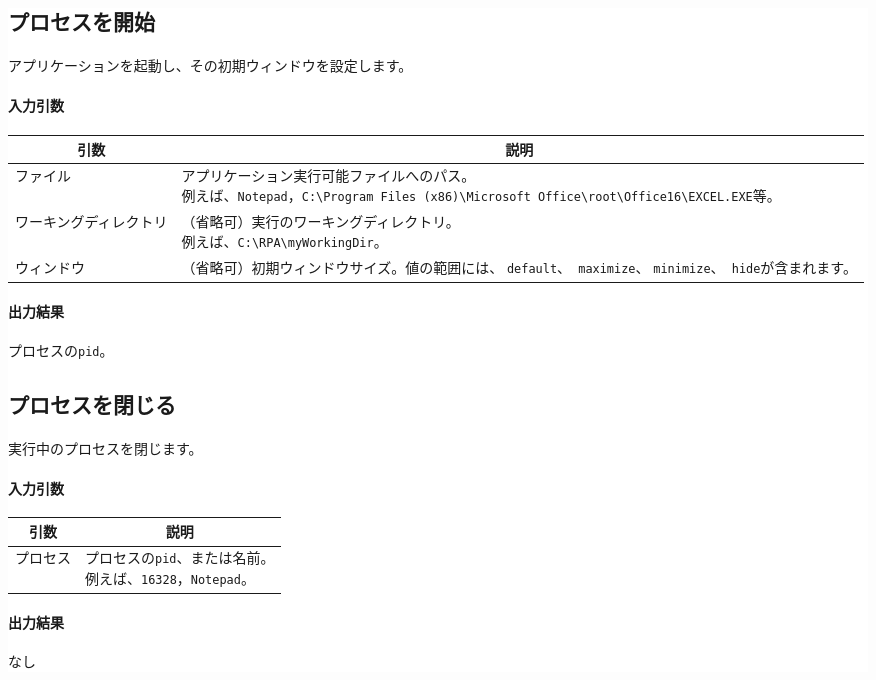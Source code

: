 プロセスを開始
---

アプリケーションを起動し、その初期ウィンドウを設定します。

#### 入力引数

| 引数 | 説明
| ---- | ----
| ファイル |アプリケーション実行可能ファイルへのパス。<br>例えば、`Notepad`，`C:\Program Files (x86)\Microsoft Office\root\Office16\EXCEL.EXE`等。
| ワーキングディレクトリ | （省略可）実行のワーキングディレクトリ。<br>例えば、`C:\RPA\myWorkingDir`。
| ウィンドウ |（省略可）初期ウィンドウサイズ。値の範囲には、 `default`、` maximize`、 `minimize`、` hide`が含まれます。

#### 出力結果

プロセスの`pid`。

プロセスを閉じる
---

実行中のプロセスを閉じます。

#### 入力引数

| 引数 | 説明
| ---- | ----
| プロセス  | プロセスの`pid`、または名前。<br>例えば、`16328`，`Notepad`。

#### 出力結果

なし